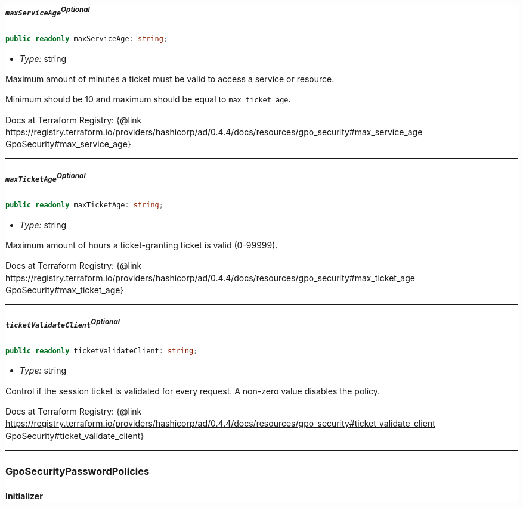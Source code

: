 ##### `maxServiceAge`<sup>Optional</sup> <a name="maxServiceAge" id="@cdktf/provider-ad.gpoSecurity.GpoSecurityKerberosPolicy.property.maxServiceAge"></a>

```typescript
public readonly maxServiceAge: string;
```

- *Type:* string

Maximum amount of minutes a ticket must be valid to access a service or resource.

Minimum should be 10 and maximum should be equal to `max_ticket_age`.

Docs at Terraform Registry: {@link https://registry.terraform.io/providers/hashicorp/ad/0.4.4/docs/resources/gpo_security#max_service_age GpoSecurity#max_service_age}

---

##### `maxTicketAge`<sup>Optional</sup> <a name="maxTicketAge" id="@cdktf/provider-ad.gpoSecurity.GpoSecurityKerberosPolicy.property.maxTicketAge"></a>

```typescript
public readonly maxTicketAge: string;
```

- *Type:* string

Maximum amount of hours a ticket-granting ticket is valid (0-99999).

Docs at Terraform Registry: {@link https://registry.terraform.io/providers/hashicorp/ad/0.4.4/docs/resources/gpo_security#max_ticket_age GpoSecurity#max_ticket_age}

---

##### `ticketValidateClient`<sup>Optional</sup> <a name="ticketValidateClient" id="@cdktf/provider-ad.gpoSecurity.GpoSecurityKerberosPolicy.property.ticketValidateClient"></a>

```typescript
public readonly ticketValidateClient: string;
```

- *Type:* string

Control if the session ticket is validated for every request. A non-zero value disables the policy.

Docs at Terraform Registry: {@link https://registry.terraform.io/providers/hashicorp/ad/0.4.4/docs/resources/gpo_security#ticket_validate_client GpoSecurity#ticket_validate_client}

---

### GpoSecurityPasswordPolicies <a name="GpoSecurityPasswordPolicies" id="@cdktf/provider-ad.gpoSecurity.GpoSecurityPasswordPolicies"></a>

#### Initializer <a name="Initializer" id="@cdktf/provider-ad.gpoSecurity.GpoSecurityPasswordPolicies.Initializer"></a>
